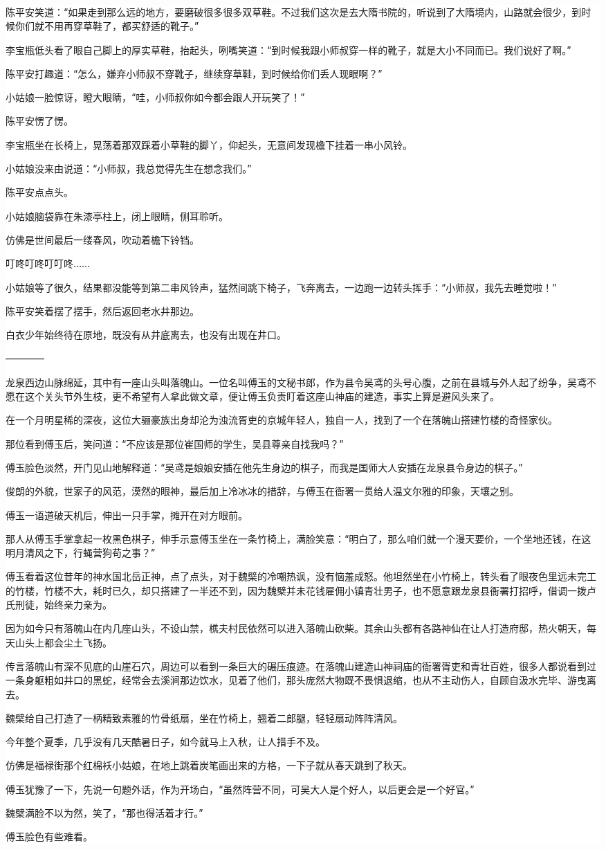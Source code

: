    陈平安笑道：“如果走到那么远的地方，要磨破很多很多双草鞋。不过我们这次是去大隋书院的，听说到了大隋境内，山路就会很少，到时候你们就不用再穿草鞋了，都买舒适的靴子。”

   李宝瓶低头看了眼自己脚上的厚实草鞋，抬起头，咧嘴笑道：“到时候我跟小师叔穿一样的靴子，就是大小不同而已。我们说好了啊。”

   陈平安打趣道：“怎么，嫌弃小师叔不穿靴子，继续穿草鞋，到时候给你们丢人现眼啊？”

   小姑娘一脸惊讶，瞪大眼睛，“哇，小师叔你如今都会跟人开玩笑了！”

   陈平安愣了愣。

   李宝瓶坐在长椅上，晃荡着那双踩着小草鞋的脚丫，仰起头，无意间发现檐下挂着一串小风铃。

   小姑娘没来由说道：“小师叔，我总觉得先生在想念我们。”

   陈平安点点头。

   小姑娘脑袋靠在朱漆亭柱上，闭上眼睛，侧耳聆听。

   仿佛是世间最后一缕春风，吹动着檐下铃铛。

   叮咚叮咚叮叮咚……

   小姑娘等了很久，结果都没能等到第二串风铃声，猛然间跳下椅子，飞奔离去，一边跑一边转头挥手：“小师叔，我先去睡觉啦！”

   陈平安笑着摆了摆手，然后返回老水井那边。

   白衣少年始终待在原地，既没有从井底离去，也没有出现在井口。

   ————

   龙泉西边山脉绵延，其中有一座山头叫落魄山。一位名叫傅玉的文秘书郎，作为县令吴鸢的头号心腹，之前在县城与外人起了纷争，吴鸢不愿在这个关头节外生枝，更不希望有人拿此做文章，便让傅玉负责盯着这座山神庙的建造，事实上算是避风头来了。

   在一个月明星稀的深夜，这位大骊豪族出身却沦为浊流胥吏的京城年轻人，独自一人，找到了一个在落魄山搭建竹楼的奇怪家伙。

   那位看到傅玉后，笑问道：“不应该是那位崔国师的学生，吴县尊亲自找我吗？”

   傅玉脸色淡然，开门见山地解释道：“吴鸢是娘娘安插在他先生身边的棋子，而我是国师大人安插在龙泉县令身边的棋子。”

   俊朗的外貌，世家子的风范，漠然的眼神，最后加上冷冰冰的措辞，与傅玉在衙署一贯给人温文尔雅的印象，天壤之别。

   傅玉一语道破天机后，伸出一只手掌，摊开在对方眼前。

   那人从傅玉手掌拿起一枚黑色棋子，伸手示意傅玉坐在一条竹椅上，满脸笑意：“明白了，那么咱们就一个漫天要价，一个坐地还钱，在这明月清风之下，行蝇营狗苟之事？”

   傅玉看着这位昔年的神水国北岳正神，点了点头，对于魏檗的冷嘲热讽，没有恼羞成怒。他坦然坐在小竹椅上，转头看了眼夜色里远未完工的竹楼，竹楼不大，耗时已久，却只搭建了一半还不到，因为魏檗并未花钱雇佣小镇青壮男子，也不愿意跟龙泉县衙署打招呼，借调一拨卢氏刑徒，始终亲力亲为。

   因为如今只有落魄山在内几座山头，不设山禁，樵夫村民依然可以进入落魄山砍柴。其余山头都有各路神仙在让人打造府邸，热火朝天，每天山头上都会尘土飞扬。

   传言落魄山有深不见底的山崖石穴，周边可以看到一条巨大的碾压痕迹。在落魄山建造山神祠庙的衙署胥吏和青壮百姓，很多人都说看到过一条身躯粗如井口的黑蛇，经常会去溪涧那边饮水，见着了他们，那头庞然大物既不畏惧退缩，也从不主动伤人，自顾自汲水完毕、游曳离去。

   魏檗给自己打造了一柄精致素雅的竹骨纸扇，坐在竹椅上，翘着二郎腿，轻轻扇动阵阵清风。

   今年整个夏季，几乎没有几天酷暑日子，如今就马上入秋，让人措手不及。

   仿佛是福禄街那个红棉袄小姑娘，在地上跳着炭笔画出来的方格，一下子就从春天跳到了秋天。

   傅玉犹豫了一下，先说一句题外话，作为开场白，“虽然阵营不同，可吴大人是个好人，以后更会是一个好官。”

   魏檗满脸不以为然，笑了，“那也得活着才行。”

   傅玉脸色有些难看。

